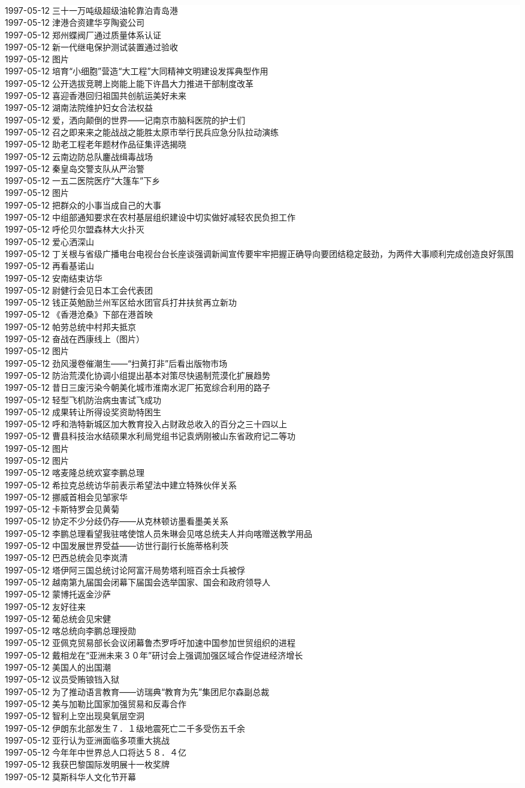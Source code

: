 1997-05-12 三十一万吨级超级油轮靠泊青岛港  
1997-05-12 津港合资建华亨陶瓷公司  
1997-05-12 郑州蝶阀厂通过质量体系认证  
1997-05-12 新一代继电保护测试装置通过验收  
1997-05-12 图片  
1997-05-12 培育“小细胞”营造“大工程”大同精神文明建设发挥典型作用  
1997-05-12 公开选拔竞聘上岗能上能下许昌大力推进干部制度改革  
1997-05-12 喜迎香港回归祖国共创航运美好未来  
1997-05-12 湖南法院维护妇女合法权益  
1997-05-12 爱，洒向颠倒的世界——记南京市脑科医院的护士们  
1997-05-12 召之即来来之能战战之能胜太原市举行民兵应急分队拉动演练  
1997-05-12 助老工程老年题材作品征集评选揭晓  
1997-05-12 云南边防总队鏖战缉毒战场  
1997-05-12 秦皇岛交警支队从严治警  
1997-05-12 一五二医院医疗“大篷车”下乡  
1997-05-12 图片  
1997-05-12 把群众的小事当成自己的大事  
1997-05-12 中组部通知要求在农村基层组织建设中切实做好减轻农民负担工作  
1997-05-12 呼伦贝尔盟森林大火扑灭  
1997-05-12 爱心洒深山  
1997-05-12 丁关根与省级广播电台电视台台长座谈强调新闻宣传要牢牢把握正确导向要团结稳定鼓劲，为两件大事顺利完成创造良好氛围  
1997-05-12 再看基诺山  
1997-05-12 安南结束访华  
1997-05-12 尉健行会见日本工会代表团  
1997-05-12 钱正英勉励兰州军区给水团官兵打井扶贫再立新功  
1997-05-12 《香港沧桑》下部在港首映  
1997-05-12 帕劳总统中村邦夫抵京  
1997-05-12 奋战在西康线上（图片）  
1997-05-12 图片  
1997-05-12 劲风漫卷催潮生——“扫黄打非”后看出版物市场  
1997-05-12 防治荒漠化协调小组提出基本对策尽快遏制荒漠化扩展趋势  
1997-05-12 昔日三废污染今朝美化城市淮南水泥厂拓宽综合利用的路子  
1997-05-12 轻型飞机防治病虫害试飞成功  
1997-05-12 成果转让所得设奖资助特困生  
1997-05-12 呼和浩特新城区加大教育投入占财政总收入的百分之三十四以上  
1997-05-12 曹县科技治水结硕果水利局党组书记袁炳刚被山东省政府记二等功  
1997-05-12 图片  
1997-05-12 图片  
1997-05-12 喀麦隆总统欢宴李鹏总理  
1997-05-12 希拉克总统访华前表示希望法中建立特殊伙伴关系  
1997-05-12 挪威首相会见邹家华  
1997-05-12 卡斯特罗会见黄菊  
1997-05-12 协定不少分歧仍存——从克林顿访墨看墨美关系  
1997-05-12 李鹏总理看望我驻喀使馆人员朱琳会见喀总统夫人并向喀赠送教学用品  
1997-05-12 中国发展世界受益——访世行副行长施蒂格利茨  
1997-05-12 巴西总统会见李岚清  
1997-05-12 塔伊阿三国总统讨论阿富汗局势塔利班百余士兵被俘  
1997-05-12 越南第九届国会闭幕下届国会选举国家、国会和政府领导人  
1997-05-12 蒙博托返金沙萨  
1997-05-12 友好往来  
1997-05-12 葡总统会见宋健  
1997-05-12 喀总统向李鹏总理授勋  
1997-05-12 亚佩克贸易部长会议闭幕鲁杰罗呼吁加速中国参加世贸组织的进程  
1997-05-12 戴相龙在“亚洲未来３０年”研讨会上强调加强区域合作促进经济增长  
1997-05-12 美国人的出国潮  
1997-05-12 议员受贿锒铛入狱  
1997-05-12 为了推动语言教育——访瑞典“教育为先”集团尼尔森副总裁  
1997-05-12 美与加勒比国家加强贸易和反毒合作  
1997-05-12 智利上空出现臭氧层空洞  
1997-05-12 伊朗东北部发生７．１级地震死亡二千多受伤五千余  
1997-05-12 亚行认为亚洲面临多项重大挑战  
1997-05-12 今年年中世界总人口将达５８．４亿  
1997-05-12 我获巴黎国际发明展十一枚奖牌  
1997-05-12 莫斯科华人文化节开幕  